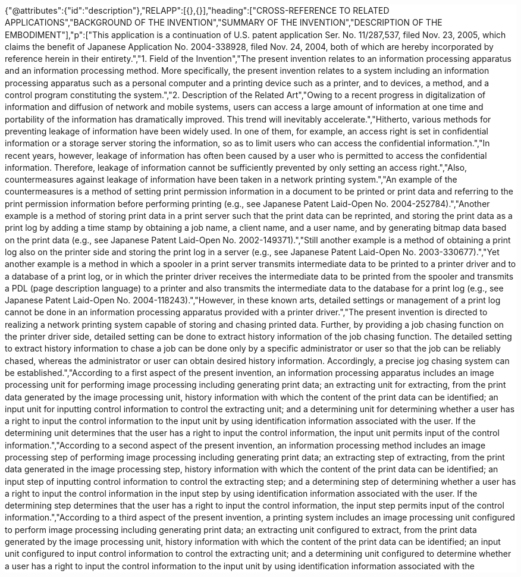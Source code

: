 {"@attributes":{"id":"description"},"RELAPP":[{},{}],"heading":["CROSS-REFERENCE TO RELATED APPLICATIONS","BACKGROUND OF THE INVENTION","SUMMARY OF THE INVENTION","DESCRIPTION OF THE EMBODIMENT"],"p":["This application is a continuation of U.S. patent application Ser. No. 11\/287,537, filed Nov. 23, 2005, which claims the benefit of Japanese Application No. 2004-338928, filed Nov. 24, 2004, both of which are hereby incorporated by reference herein in their entirety.","1. Field of the Invention","The present invention relates to an information processing apparatus and an information processing method. More specifically, the present invention relates to a system including an information processing apparatus such as a personal computer and a printing device such as a printer, and to devices, a method, and a control program constituting the system.","2. Description of the Related Art","Owing to a recent progress in digitalization of information and diffusion of network and mobile systems, users can access a large amount of information at one time and portability of the information has dramatically improved. This trend will inevitably accelerate.","Hitherto, various methods for preventing leakage of information have been widely used. In one of them, for example, an access right is set in confidential information or a storage server storing the information, so as to limit users who can access the confidential information.","In recent years, however, leakage of information has often been caused by a user who is permitted to access the confidential information. Therefore, leakage of information cannot be sufficiently prevented by only setting an access right.","Also, countermeasures against leakage of information have been taken in a network printing system.","An example of the countermeasures is a method of setting print permission information in a document to be printed or print data and referring to the print permission information before performing printing (e.g., see Japanese Patent Laid-Open No. 2004-252784).","Another example is a method of storing print data in a print server such that the print data can be reprinted, and storing the print data as a print log by adding a time stamp by obtaining a job name, a client name, and a user name, and by generating bitmap data based on the print data (e.g., see Japanese Patent Laid-Open No. 2002-149371).","Still another example is a method of obtaining a print log also on the printer side and storing the print log in a server (e.g., see Japanese Patent Laid-Open No. 2003-330677).","Yet another example is a method in which a spooler in a print server transmits intermediate data to be printed to a printer driver and to a database of a print log, or in which the printer driver receives the intermediate data to be printed from the spooler and transmits a PDL (page description language) to a printer and also transmits the intermediate data to the database for a print log (e.g., see Japanese Patent Laid-Open No. 2004-118243).","However, in these known arts, detailed settings or management of a print log cannot be done in an information processing apparatus provided with a printer driver.","The present invention is directed to realizing a network printing system capable of storing and chasing printed data. Further, by providing a job chasing function on the printer driver side, detailed setting can be done to extract history information of the job chasing function. The detailed setting to extract history information to chase a job can be done only by a specific administrator or user so that the job can be reliably chased, whereas the administrator or user can obtain desired history information. Accordingly, a precise jog chasing system can be established.","According to a first aspect of the present invention, an information processing apparatus includes an image processing unit for performing image processing including generating print data; an extracting unit for extracting, from the print data generated by the image processing unit, history information with which the content of the print data can be identified; an input unit for inputting control information to control the extracting unit; and a determining unit for determining whether a user has a right to input the control information to the input unit by using identification information associated with the user. If the determining unit determines that the user has a right to input the control information, the input unit permits input of the control information.","According to a second aspect of the present invention, an information processing method includes an image processing step of performing image processing including generating print data; an extracting step of extracting, from the print data generated in the image processing step, history information with which the content of the print data can be identified; an input step of inputting control information to control the extracting step; and a determining step of determining whether a user has a right to input the control information in the input step by using identification information associated with the user. If the determining step determines that the user has a right to input the control information, the input step permits input of the control information.","According to a third aspect of the present invention, a printing system includes an image processing unit configured to perform image processing including generating print data; an extracting unit configured to extract, from the print data generated by the image processing unit, history information with which the content of the print data can be identified; an input unit configured to input control information to control the extracting unit; and a determining unit configured to determine whether a user has a right to input the control information to the input unit by using identification information associated with the